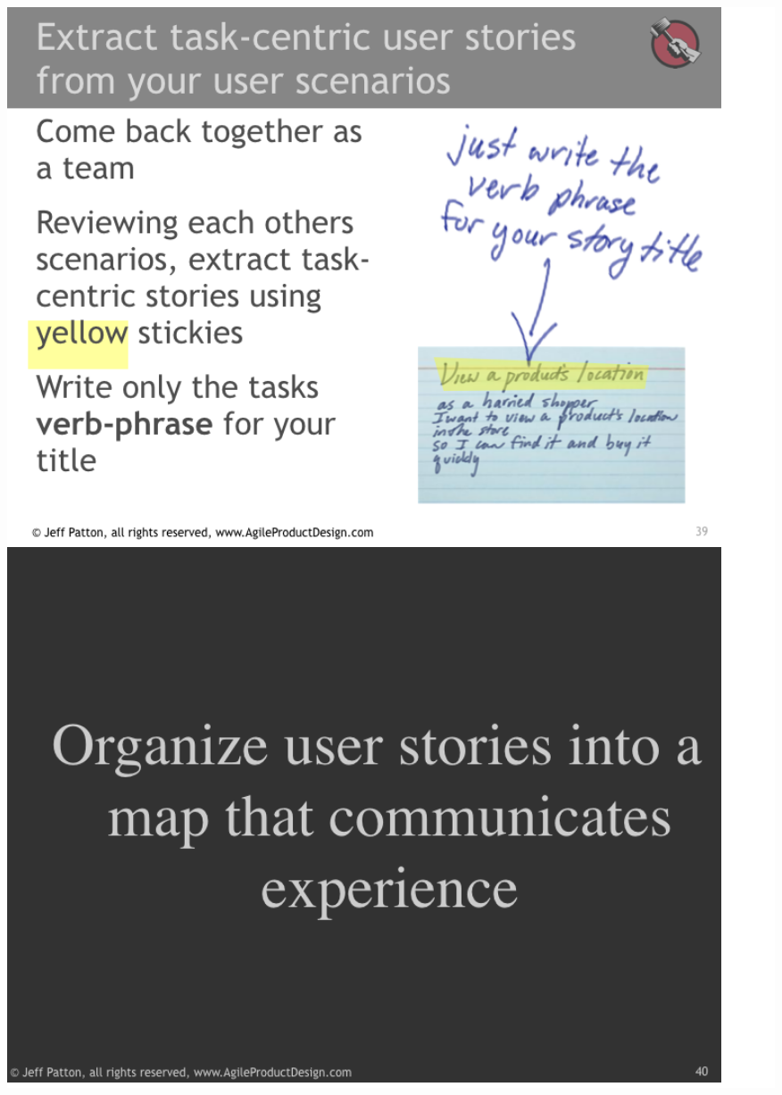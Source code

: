 <img src="diapositivas/mapping-de-historias-de-usuario.018.png" width="800px">

<img src="diapositivas/mapping-de-historias-de-usuario.019.png" width="800px">
